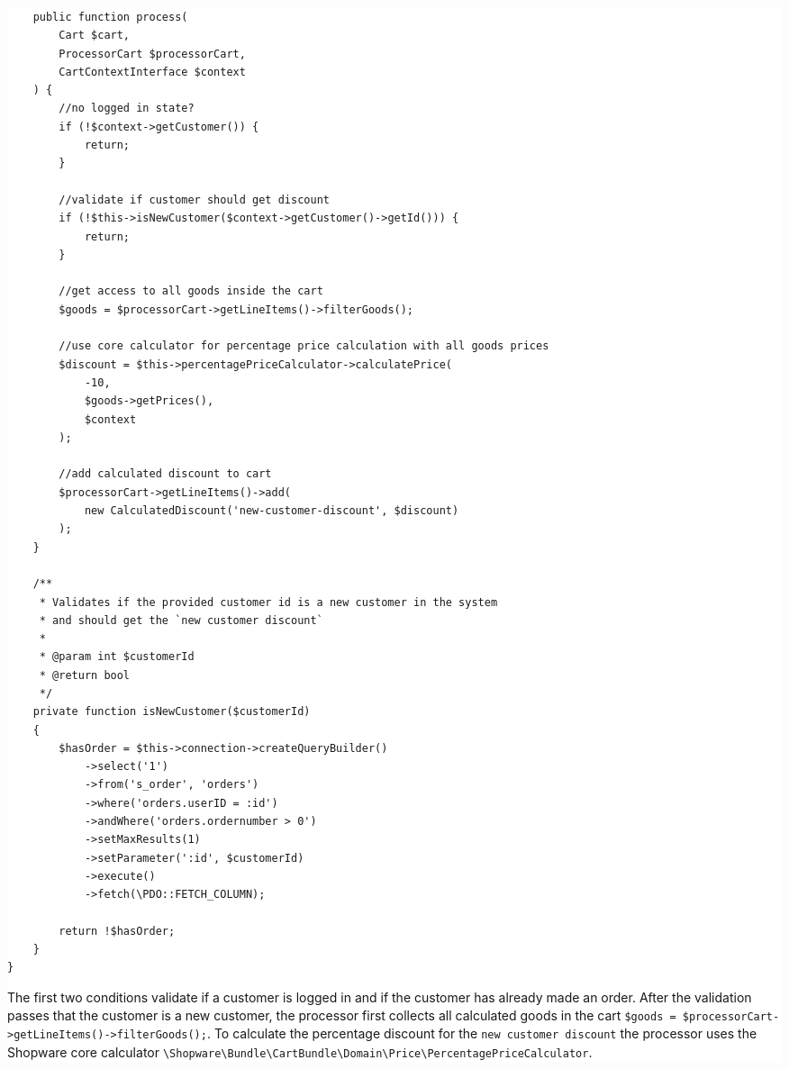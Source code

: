 ```
    public function process(
        Cart $cart,
        ProcessorCart $processorCart,
        CartContextInterface $context
    ) {
        //no logged in state?
        if (!$context->getCustomer()) {
            return;
        }

        //validate if customer should get discount
        if (!$this->isNewCustomer($context->getCustomer()->getId())) {
            return;
        }

        //get access to all goods inside the cart
        $goods = $processorCart->getLineItems()->filterGoods();

        //use core calculator for percentage price calculation with all goods prices
        $discount = $this->percentagePriceCalculator->calculatePrice(
            -10,
            $goods->getPrices(),
            $context
        );

        //add calculated discount to cart
        $processorCart->getLineItems()->add(
            new CalculatedDiscount('new-customer-discount', $discount)
        );
    }

    /**
     * Validates if the provided customer id is a new customer in the system
     * and should get the `new customer discount`
     *
     * @param int $customerId
     * @return bool
     */
    private function isNewCustomer($customerId)
    {
        $hasOrder = $this->connection->createQueryBuilder()
            ->select('1')
            ->from('s_order', 'orders')
            ->where('orders.userID = :id')
            ->andWhere('orders.ordernumber > 0')
            ->setMaxResults(1)
            ->setParameter(':id', $customerId)
            ->execute()
            ->fetch(\PDO::FETCH_COLUMN);

        return !$hasOrder;
    }
}
```
The first two conditions validate if a customer is logged in and if the customer has already made an order.
After the validation passes that the customer is a new customer, the processor first collects all calculated goods in the cart `$goods = $processorCart->getLineItems()->filterGoods();`.
To calculate the percentage discount for the `new customer discount` the processor uses the Shopware core calculator `\Shopware\Bundle\CartBundle\Domain\Price\PercentagePriceCalculator`.
